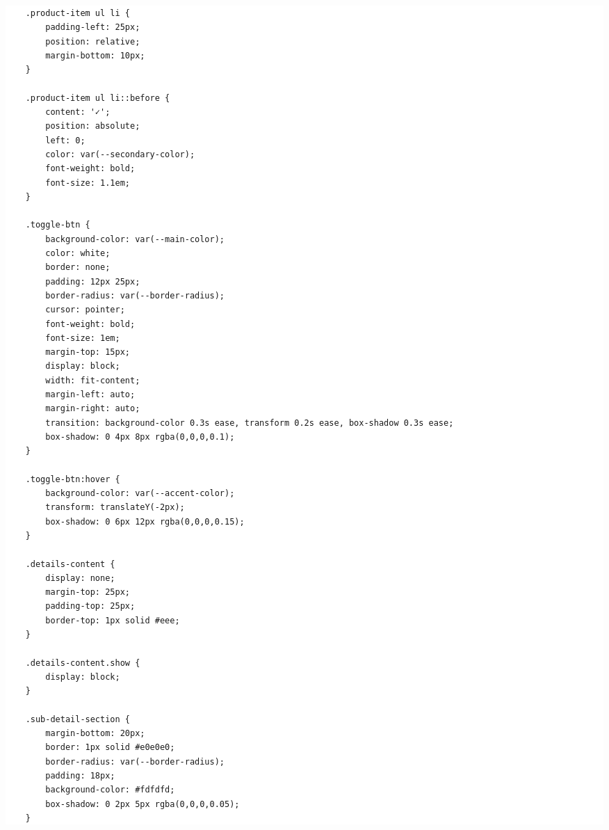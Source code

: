         .product-item ul li {
            padding-left: 25px;
            position: relative;
            margin-bottom: 10px;
        }

        .product-item ul li::before {
            content: '✓';
            position: absolute;
            left: 0;
            color: var(--secondary-color);
            font-weight: bold;
            font-size: 1.1em;
        }

        .toggle-btn {
            background-color: var(--main-color);
            color: white;
            border: none;
            padding: 12px 25px;
            border-radius: var(--border-radius);
            cursor: pointer;
            font-weight: bold;
            font-size: 1em;
            margin-top: 15px;
            display: block;
            width: fit-content;
            margin-left: auto;
            margin-right: auto;
            transition: background-color 0.3s ease, transform 0.2s ease, box-shadow 0.3s ease;
            box-shadow: 0 4px 8px rgba(0,0,0,0.1);
        }

        .toggle-btn:hover {
            background-color: var(--accent-color);
            transform: translateY(-2px);
            box-shadow: 0 6px 12px rgba(0,0,0,0.15);
        }

        .details-content {
            display: none;
            margin-top: 25px;
            padding-top: 25px;
            border-top: 1px solid #eee;
        }

        .details-content.show {
            display: block;
        }

        .sub-detail-section {
            margin-bottom: 20px;
            border: 1px solid #e0e0e0;
            border-radius: var(--border-radius);
            padding: 18px;
            background-color: #fdfdfd;
            box-shadow: 0 2px 5px rgba(0,0,0,0.05);
        }
